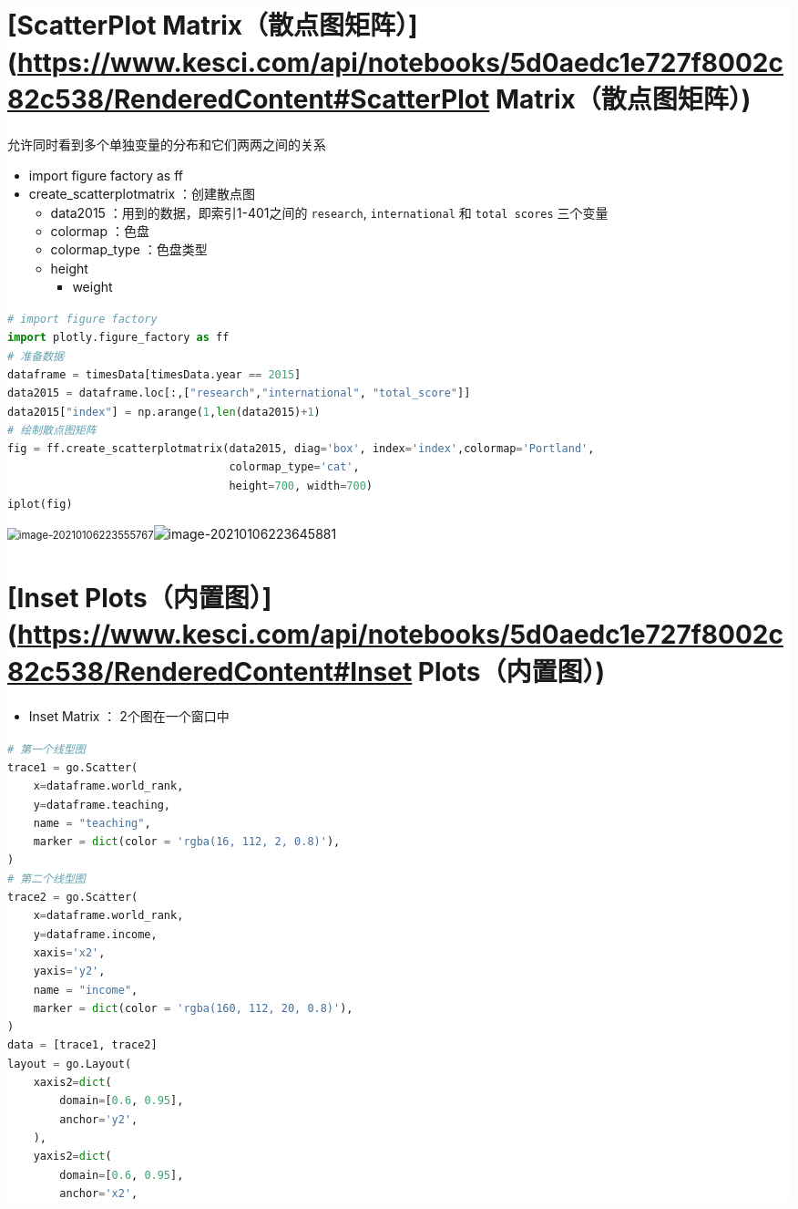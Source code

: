 
# [ScatterPlot Matrix（散点图矩阵）](https://www.kesci.com/api/notebooks/5d0aedc1e727f8002c82c538/RenderedContent#ScatterPlot Matrix（散点图矩阵）)

允许同时看到多个单独变量的分布和它们两两之间的关系

- import figure factory as ff
- create_scatterplotmatrix ：创建散点图
  - data2015 ：用到的数据，即索引1-401之间的 `research`, `international` 和 `total scores` 三个变量
  - colormap ：色盘
  - colormap_type ：色盘类型
  - height
    - weight

```python
# import figure factory
import plotly.figure_factory as ff
# 准备数据
dataframe = timesData[timesData.year == 2015]
data2015 = dataframe.loc[:,["research","international", "total_score"]]
data2015["index"] = np.arange(1,len(data2015)+1)
# 绘制散点图矩阵
fig = ff.create_scatterplotmatrix(data2015, diag='box', index='index',colormap='Portland',
                                  colormap_type='cat',
                                  height=700, width=700)
iplot(fig)
```

<img src="https://cdn.jsdelivr.net/gh/DaiDuncan/PicUploader/img/20210106223555.png" alt="image-20210106223555767" style="zoom: 80%;" />![image-20210106223645881](https://cdn.jsdelivr.net/gh/DaiDuncan/PicUploader/img/20210106223646.png)





# [Inset Plots（内置图）](https://www.kesci.com/api/notebooks/5d0aedc1e727f8002c82c538/RenderedContent#Inset Plots（内置图）)

- Inset Matrix ： 2个图在一个窗口中

```python
# 第一个线型图
trace1 = go.Scatter(
    x=dataframe.world_rank,
    y=dataframe.teaching,
    name = "teaching",
    marker = dict(color = 'rgba(16, 112, 2, 0.8)'),
)
# 第二个线型图
trace2 = go.Scatter(
    x=dataframe.world_rank,
    y=dataframe.income,
    xaxis='x2',
    yaxis='y2',
    name = "income",
    marker = dict(color = 'rgba(160, 112, 20, 0.8)'),
)
data = [trace1, trace2]
layout = go.Layout(
    xaxis2=dict(
        domain=[0.6, 0.95],
        anchor='y2',        
    ),
    yaxis2=dict(
        domain=[0.6, 0.95],
        anchor='x2',
```